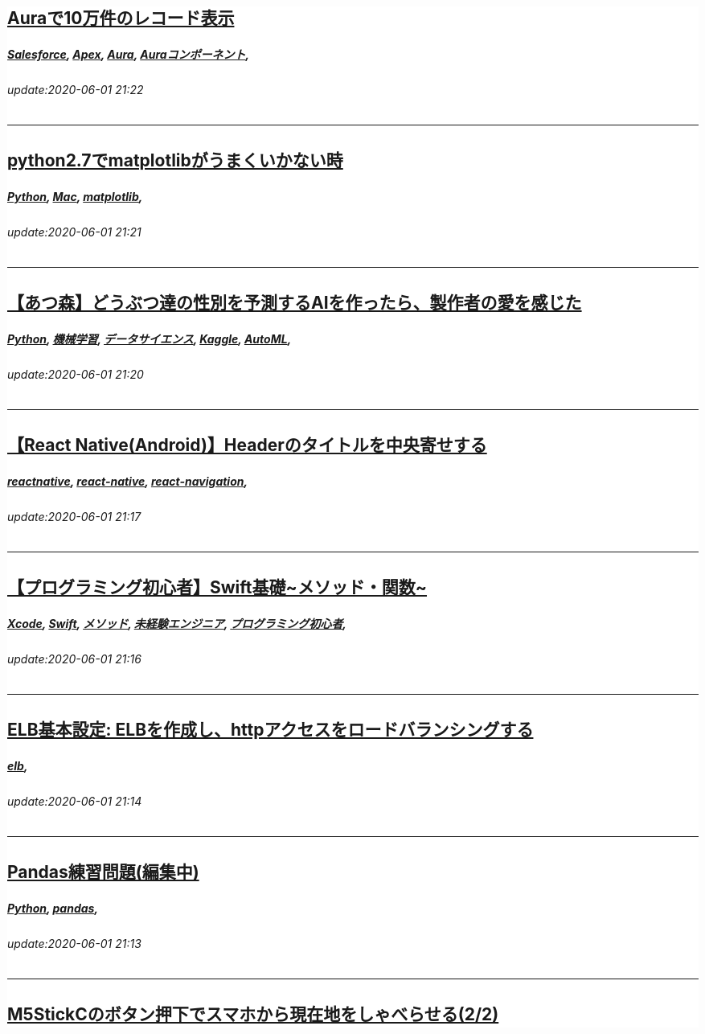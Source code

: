 ## [Auraで10万件のレコード表示](https://qiita.com/bigyoujdb/items/9abd36764aa3bd5806ef)
##### [Salesforce](https://qiita.com/tags/Salesforce), [Apex](https://qiita.com/tags/Apex), [Aura](https://qiita.com/tags/Aura), [Auraコンポーネント](https://qiita.com/tags/Auraコンポーネント), 
###### update:2020-06-01 21:22
---
## [python2.7でmatplotlibがうまくいかない時](https://qiita.com/jmtsn/items/da2502facb7e8b9eed56)
##### [Python](https://qiita.com/tags/Python), [Mac](https://qiita.com/tags/Mac), [matplotlib](https://qiita.com/tags/matplotlib), 
###### update:2020-06-01 21:21
---
## [【あつ森】どうぶつ達の性別を予測するAIを作ったら、製作者の愛を感じた](https://qiita.com/shiotomo27/items/ab3e339d955ea4c958dc)
##### [Python](https://qiita.com/tags/Python), [機械学習](https://qiita.com/tags/機械学習), [データサイエンス](https://qiita.com/tags/データサイエンス), [Kaggle](https://qiita.com/tags/Kaggle), [AutoML](https://qiita.com/tags/AutoML), 
###### update:2020-06-01 21:20
---
## [【React Native(Android)】Headerのタイトルを中央寄せする](https://qiita.com/YukiOmori/items/34e3ec2a111517bb87a2)
##### [reactnative](https://qiita.com/tags/reactnative), [react-native](https://qiita.com/tags/react-native), [react-navigation](https://qiita.com/tags/react-navigation), 
###### update:2020-06-01 21:17
---
## [【プログラミング初心者】Swift基礎~メソッド・関数~](https://qiita.com/euJcIKfcqwnzDui/items/89f51e72650e2068dc9d)
##### [Xcode](https://qiita.com/tags/Xcode), [Swift](https://qiita.com/tags/Swift), [メソッド](https://qiita.com/tags/メソッド), [未経験エンジニア](https://qiita.com/tags/未経験エンジニア), [プログラミング初心者](https://qiita.com/tags/プログラミング初心者), 
###### update:2020-06-01 21:16
---
## [ELB基本設定: ELBを作成し、httpアクセスをロードバランシングする ](https://qiita.com/aWdfcfG2jLr73pe/items/e3331567ad0c34978159)
##### [elb](https://qiita.com/tags/elb), 
###### update:2020-06-01 21:14
---
## [Pandas練習問題(編集中)](https://qiita.com/sugo-lock/items/3e29a5c6e1e017c93d81)
##### [Python](https://qiita.com/tags/Python), [pandas](https://qiita.com/tags/pandas), 
###### update:2020-06-01 21:13
---
## [M5StickCのボタン押下でスマホから現在地をしゃべらせる(2/2)](https://qiita.com/poruruba/items/481171b068b6b678cfcd)